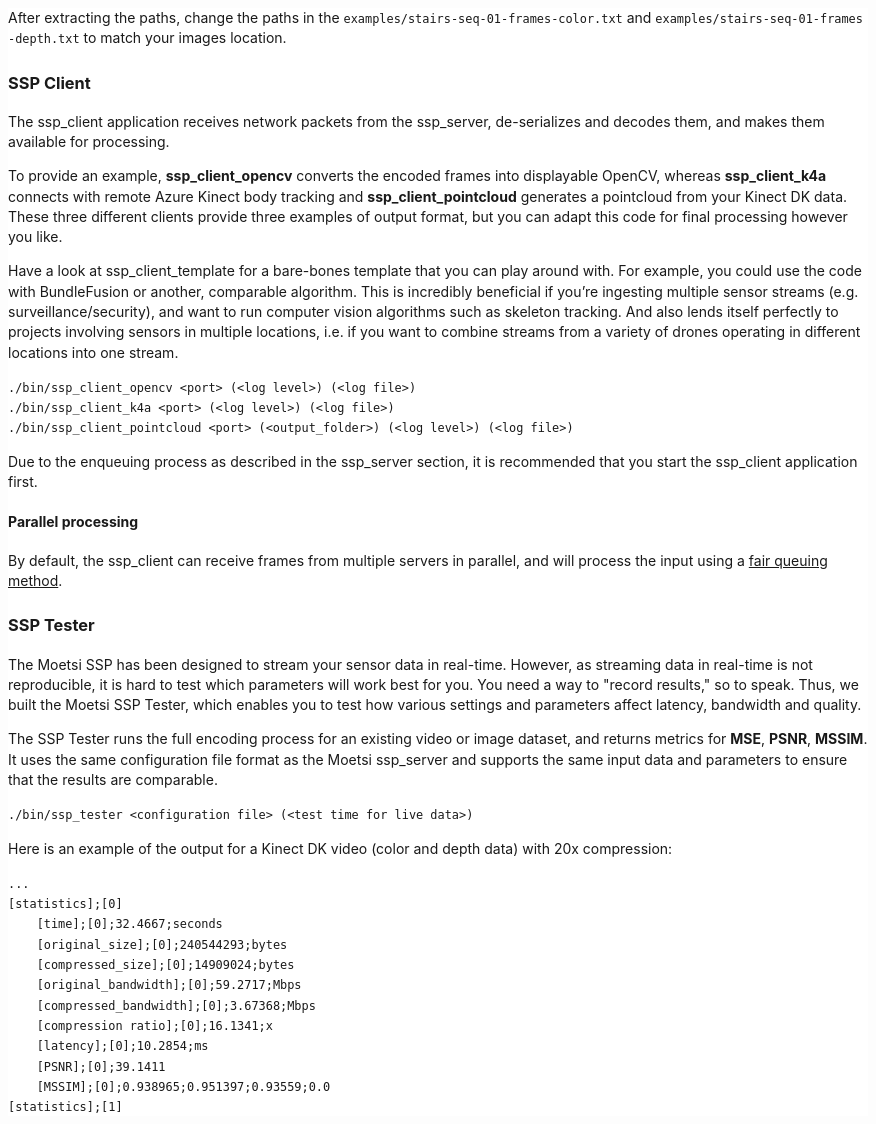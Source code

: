 After extracting the paths, change the paths in the ```examples/stairs-seq-01-frames-color.txt``` and ```examples/stairs-seq-01-frames-depth.txt``` to match your images location.


### SSP Client

The ssp_client application receives network packets from the ssp_server, de-serializes and decodes them, and makes them available for processing.

To provide an example, **ssp_client_opencv** converts the encoded frames into displayable OpenCV, whereas **ssp_client_k4a** connects with remote Azure Kinect body tracking and **ssp_client_pointcloud** generates a pointcloud from your Kinect DK data. 
These three different clients provide three examples of output format, but you can adapt this code for final processing however you like. 

Have a look at ssp_client_template for a bare-bones template that you can play around with. 
For example, you could use the code with BundleFusion or another, comparable algorithm. 
This is incredibly beneficial if you’re ingesting multiple sensor streams (e.g. surveillance/security), and want to run computer vision algorithms such as skeleton tracking. 
And also lends itself perfectly to projects involving sensors in multiple locations, i.e. if you want to combine streams from a variety of drones operating in different locations into one stream.

```
./bin/ssp_client_opencv <port> (<log level>) (<log file>)
./bin/ssp_client_k4a <port> (<log level>) (<log file>)
./bin/ssp_client_pointcloud <port> (<output_folder>) (<log level>) (<log file>)
```

Due to the enqueuing process as described in the ssp_server section, it is recommended that you start the ssp_client application first.

#### Parallel processing

By default, the ssp_client can receive frames from multiple servers in parallel, and will process the input using a [fair queuing method](http://zguide.zeromq.org/page:all#Divide-and-Conquer).

### SSP Tester

The Moetsi SSP has been designed to stream your sensor data in real-time. 
However, as streaming data in real-time is not reproducible, it is hard to test which parameters will work best for you. 
You need a way to "record results," so to speak. 
Thus, we built the Moetsi SSP Tester, which enables you to test how various settings and parameters affect latency, bandwidth and quality.

The SSP Tester runs the full encoding process for an existing video or image dataset, and returns metrics for **MSE**, **PSNR**, **MSSIM**. 
It uses the same configuration file format as the Moetsi ssp_server and supports the same input data and parameters to ensure that the results are comparable.

```
./bin/ssp_tester <configuration file> (<test time for live data>)
```

Here is an example of the output for a Kinect DK video (color and depth data) with 20x compression:

```
...
[statistics];[0]
    [time];[0];32.4667;seconds
    [original_size];[0];240544293;bytes
    [compressed_size];[0];14909024;bytes
    [original_bandwidth];[0];59.2717;Mbps
    [compressed_bandwidth];[0];3.67368;Mbps
    [compression ratio];[0];16.1341;x
    [latency];[0];10.2854;ms
    [PSNR];[0];39.1411
    [MSSIM];[0];0.938965;0.951397;0.93559;0.0
[statistics];[1]
```